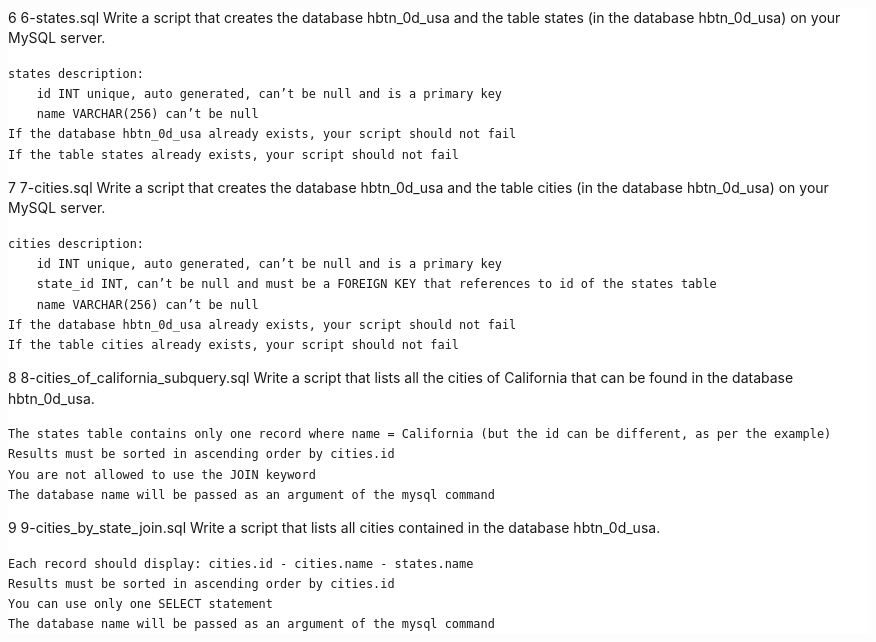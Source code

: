 </td>
</tr>
<tr>
  <td>6</td>
  <td>6-states.sql</td>
  <td>Write a script that creates the database hbtn_0d_usa and the table states (in the database hbtn_0d_usa) on your MySQL server.

    states description:
        id INT unique, auto generated, can’t be null and is a primary key
        name VARCHAR(256) can’t be null
    If the database hbtn_0d_usa already exists, your script should not fail
    If the table states already exists, your script should not fail

</td>
</tr>
<tr>
  <td>7</td>
  <td>7-cities.sql</td>
  <td>Write a script that creates the database hbtn_0d_usa and the table cities (in the database hbtn_0d_usa) on your MySQL server.

    cities description:
        id INT unique, auto generated, can’t be null and is a primary key
        state_id INT, can’t be null and must be a FOREIGN KEY that references to id of the states table
        name VARCHAR(256) can’t be null
    If the database hbtn_0d_usa already exists, your script should not fail
    If the table cities already exists, your script should not fail

</td>
</tr>
<tr>
  <td>8</td>
  <td>8-cities_of_california_subquery.sql</td>
  <td>Write a script that lists all the cities of California that can be found in the database hbtn_0d_usa.

    The states table contains only one record where name = California (but the id can be different, as per the example)
    Results must be sorted in ascending order by cities.id
    You are not allowed to use the JOIN keyword
    The database name will be passed as an argument of the mysql command

</td>
</tr>
<tr>
  <td>9</td>
  <td>9-cities_by_state_join.sql</td>
  <td>Write a script that lists all cities contained in the database hbtn_0d_usa.

    Each record should display: cities.id - cities.name - states.name
    Results must be sorted in ascending order by cities.id
    You can use only one SELECT statement
    The database name will be passed as an argument of the mysql command
